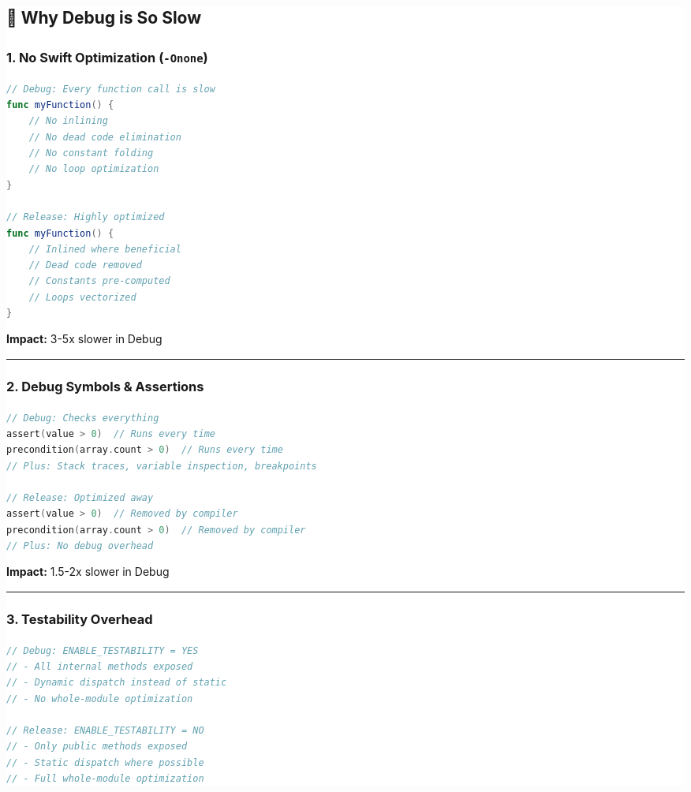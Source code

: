 ## 🎯 Why Debug is So Slow

### 1. No Swift Optimization (`-Onone`)
```swift
// Debug: Every function call is slow
func myFunction() {
    // No inlining
    // No dead code elimination
    // No constant folding
    // No loop optimization
}

// Release: Highly optimized
func myFunction() {
    // Inlined where beneficial
    // Dead code removed
    // Constants pre-computed
    // Loops vectorized
}
```

**Impact:** 3-5x slower in Debug

---

### 2. Debug Symbols & Assertions
```swift
// Debug: Checks everything
assert(value > 0)  // Runs every time
precondition(array.count > 0)  // Runs every time
// Plus: Stack traces, variable inspection, breakpoints

// Release: Optimized away
assert(value > 0)  // Removed by compiler
precondition(array.count > 0)  // Removed by compiler
// Plus: No debug overhead
```

**Impact:** 1.5-2x slower in Debug

---

### 3. Testability Overhead
```swift
// Debug: ENABLE_TESTABILITY = YES
// - All internal methods exposed
// - Dynamic dispatch instead of static
// - No whole-module optimization

// Release: ENABLE_TESTABILITY = NO
// - Only public methods exposed
// - Static dispatch where possible
// - Full whole-module optimization
```
